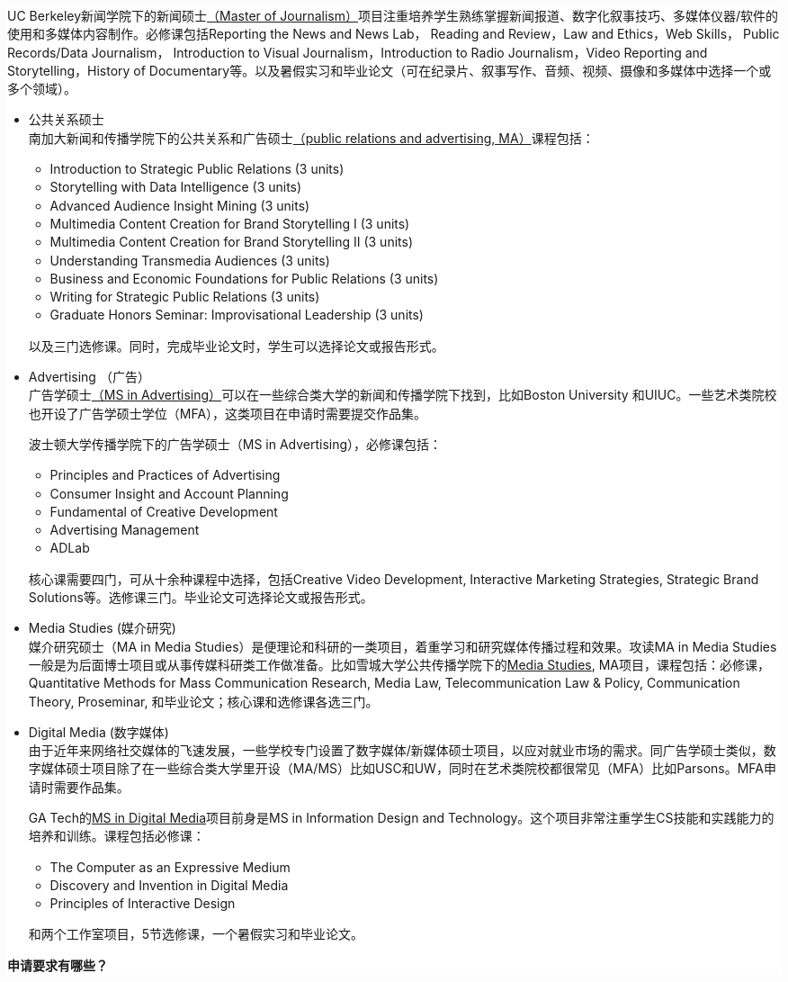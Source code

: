   UC Berkeley新闻学院下的新闻硕士[（Master of Journalism）](https://journalism.berkeley.edu/programs/mj/coursework-degree-requirements/)项目注重培养学生熟练掌握新闻报道、数字化叙事技巧、多媒体仪器/软件的使用和多媒体内容制作。必修课包括Reporting the News and News Lab， Reading and Review，Law and Ethics，Web Skills， Public Records/Data Journalism， Introduction to Visual Journalism，Introduction to Radio Journalism，Video Reporting and Storytelling，History of Documentary等。以及暑假实习和毕业论文（可在纪录片、叙事写作、音频、视频、摄像和多媒体中选择一个或多个领域）。

+ 公共关系硕士  
  南加大新闻和传播学院下的公共关系和广告硕士[（public relations and advertising, MA）](https://annenberg.usc.edu/journalism/public-relations-ma)课程包括：
  + Introduction to Strategic Public Relations (3 units)
  + Storytelling with Data Intelligence (3 units)
  + Advanced Audience Insight Mining (3 units)
  + Multimedia Content Creation for Brand Storytelling I (3 units)
  + Multimedia Content Creation for Brand Storytelling II (3 units)
  + Understanding Transmedia Audiences (3 units)
  + Business and Economic Foundations for Public Relations (3 units)
  + Writing for Strategic Public Relations (3 units)
  + Graduate Honors Seminar: Improvisational Leadership (3 units)

  以及三门选修课。同时，完成毕业论文时，学生可以选择论文或报告形式。

+ Advertising （广告）  
  广告学硕士[（MS in Advertising）](http://www.bu.edu/com/academics/degree-programs/ms-in-advertising/degree-requirements/)可以在一些综合类大学的新闻和传播学院下找到，比如Boston University 和UIUC。一些艺术类院校也开设了广告学硕士学位（MFA），这类项目在申请时需要提交作品集。

  波士顿大学传播学院下的广告学硕士（MS in Advertising），必修课包括：
  + Principles and Practices of Advertising
  + Consumer Insight and Account Planning
  + Fundamental of Creative Development
  + Advertising Management
  + ADLab

  核心课需要四门，可从十余种课程中选择，包括Creative Video Development, Interactive Marketing Strategies, Strategic Brand Solutions等。选修课三门。毕业论文可选择论文或报告形式。

+ Media Studies (媒介研究)  
  媒介研究硕士（MA in Media Studies）是便理论和科研的一类项目，着重学习和研究媒体传播过程和效果。攻读MA in Media Studies一般是为后面博士项目或从事传媒科研类工作做准备。比如雪城大学公共传播学院下的[Media Studies](http://coursecatalog.syr.edu/preview_program.php?catoid=4&poid=1658), MA项目，课程包括：必修课，Quantitative Methods for Mass Communication Research, Media Law, Telecommunication Law & Policy, Communication Theory, Proseminar, 和毕业论文；核心课和选修课各选三门。

+ Digital Media (数字媒体)  
  由于近年来网络社交媒体的飞速发展，一些学校专门设置了数字媒体/新媒体硕士项目，以应对就业市场的需求。同广告学硕士类似，数字媒体硕士项目除了在一些综合类大学里开设（MA/MS）比如USC和UW，同时在艺术类院校都很常见（MFA）比如Parsons。MFA申请时需要作品集。

  GA Tech的[MS in Digital Media](https://dm.lmc.gatech.edu/program/ms-program/?doing_wp_cron=1595991393.4363079071044921875000)项目前身是MS in Information Design and Technology。这个项目非常注重学生CS技能和实践能力的培养和训练。课程包括必修课：  
  + The Computer as an Expressive Medium
  + Discovery and Invention in Digital Media
  + Principles of Interactive Design

  和两个工作室项目，5节选修课，一个暑假实习和毕业论文。

**申请要求有哪些？**
